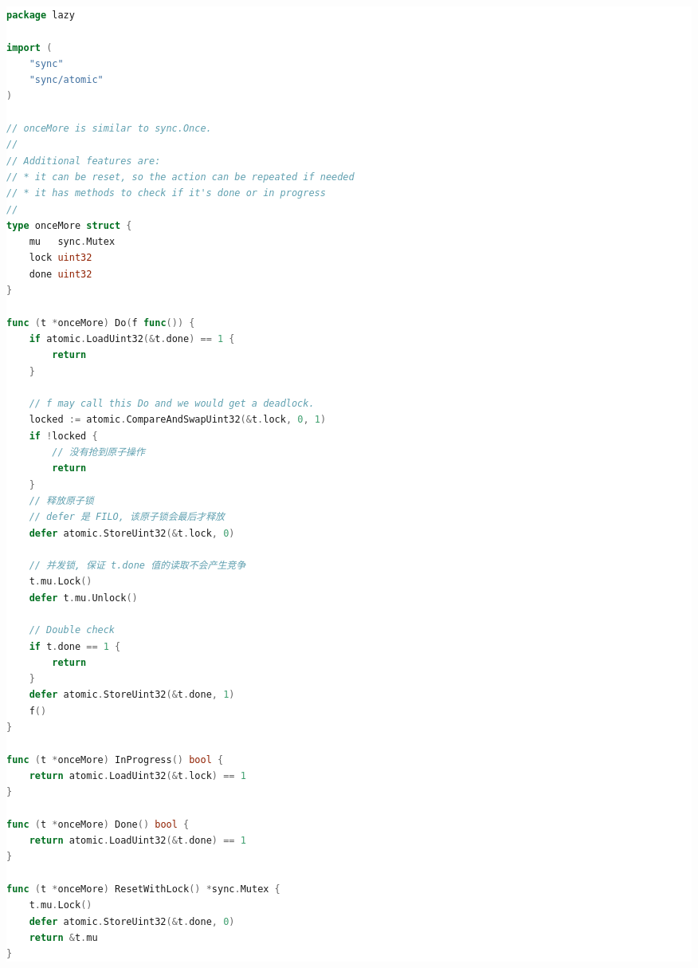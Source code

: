 ```go
package lazy

import (
	"sync"
	"sync/atomic"
)

// onceMore is similar to sync.Once.
//
// Additional features are:
// * it can be reset, so the action can be repeated if needed
// * it has methods to check if it's done or in progress
//
type onceMore struct {
	mu   sync.Mutex
	lock uint32
	done uint32
}

func (t *onceMore) Do(f func()) {
	if atomic.LoadUint32(&t.done) == 1 {
		return
	}

	// f may call this Do and we would get a deadlock.
	locked := atomic.CompareAndSwapUint32(&t.lock, 0, 1)
	if !locked {
		// 没有抢到原子操作
		return
	}
	// 释放原子锁
	// defer 是 FILO, 该原子锁会最后才释放
	defer atomic.StoreUint32(&t.lock, 0)

	// 并发锁, 保证 t.done 值的读取不会产生竞争
	t.mu.Lock()
	defer t.mu.Unlock()

	// Double check
	if t.done == 1 {
		return
	}
	defer atomic.StoreUint32(&t.done, 1)
	f()
}

func (t *onceMore) InProgress() bool {
	return atomic.LoadUint32(&t.lock) == 1
}

func (t *onceMore) Done() bool {
	return atomic.LoadUint32(&t.done) == 1
}

func (t *onceMore) ResetWithLock() *sync.Mutex {
	t.mu.Lock()
	defer atomic.StoreUint32(&t.done, 0)
	return &t.mu
}

```
